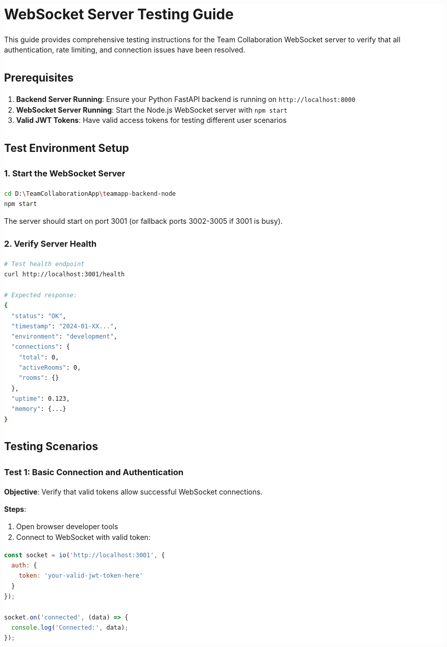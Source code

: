 # WebSocket Server Testing Guide

This guide provides comprehensive testing instructions for the Team Collaboration WebSocket server to verify that all authentication, rate limiting, and connection issues have been resolved.

## Prerequisites

1. **Backend Server Running**: Ensure your Python FastAPI backend is running on `http://localhost:8000`
2. **WebSocket Server Running**: Start the Node.js WebSocket server with `npm start`
3. **Valid JWT Tokens**: Have valid access tokens for testing different user scenarios

## Test Environment Setup

### 1. Start the WebSocket Server

```bash
cd D:\TeamCollaborationApp\teamapp-backend-node
npm start
```

The server should start on port 3001 (or fallback ports 3002-3005 if 3001 is busy).

### 2. Verify Server Health

```bash
# Test health endpoint
curl http://localhost:3001/health

# Expected response:
{
  "status": "OK",
  "timestamp": "2024-01-XX...",
  "environment": "development",
  "connections": {
    "total": 0,
    "activeRooms": 0,
    "rooms": {}
  },
  "uptime": 0.123,
  "memory": {...}
}
```

## Testing Scenarios

### Test 1: Basic Connection and Authentication

**Objective**: Verify that valid tokens allow successful WebSocket connections.

**Steps**:
1. Open browser developer tools
2. Connect to WebSocket with valid token:
```javascript
const socket = io('http://localhost:3001', {
  auth: {
    token: 'your-valid-jwt-token-here'
  }
});

socket.on('connected', (data) => {
  console.log('Connected:', data);
});
```